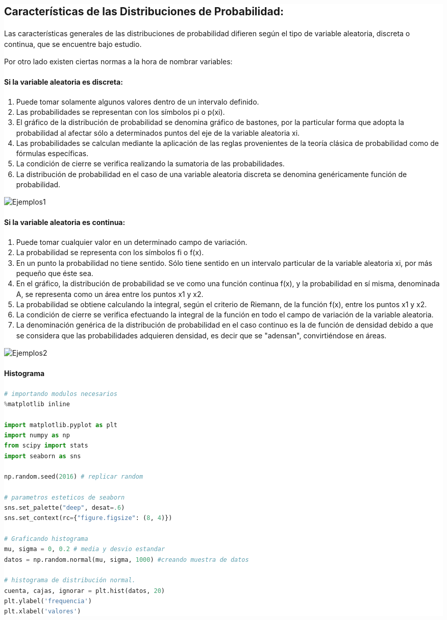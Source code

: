 ## Características de las Distribuciones de Probabilidad:

Las características generales de las distribuciones de probabilidad difieren según el tipo de variable aleatoria, discreta o continua, que se encuentre bajo estudio. 

Por otro lado existen ciertas normas a la hora de nombrar variables:

#### Si la variable aleatoria es discreta:

1. Puede tomar solamente algunos valores dentro de un intervalo definido.<br>
2. Las probabilidades se representan con los símbolos pi o p(xi).<br>
3. El gráfico de la distribución de probabilidad se denomina gráfico de bastones, por la particular forma que adopta la probabilidad al afectar sólo a determinados puntos del eje de la variable aleatoria xi.<br>
4. Las probabilidades se calculan mediante la aplicación de las reglas provenientes de la teoría clásica de probabilidad como de fórmulas específicas.<br>
5. La condición de cierre se verifica realizando la sumatoria de las probabilidades.<br>
6. La distribución de probabilidad en el caso de una variable aleatoria discreta se denomina genéricamente función de probabilidad.<br>

![Ejemplos1](../_src/assets/vardisc.PNG)

#### Si la variable aleatoria es continua:

1. Puede tomar cualquier valor en un determinado campo de variación.<br>
2. La probabilidad se representa con los símbolos fi o f(x).<br>
3. En un punto la probabilidad no tiene sentido. Sólo tiene sentido en un intervalo particular de la variable aleatoria xi, por más pequeño que éste sea.<br>
4. En el gráfico, la distribución de probabilidad se ve como una función continua f(x), y la probabilidad en sí misma, denominada A, se representa como un área entre los puntos x1 y x2.<br>
5. La probabilidad se obtiene calculando la integral, según el criterio de Riemann, de la función f(x), entre los puntos x1 y x2.<br>
6. La condición de cierre se verifica efectuando la integral de la función en todo el campo de variación de la variable aleatoria.<br>
7. La denominación genérica de la distribución de probabilidad en el caso continuo es la de función de densidad debido a que se considera que las probabilidades adquieren densidad, es decir que se "adensan", convirtiéndose en áreas.

![Ejemplos2](../_src/assets/vardisc1.PNG)

#### Histograma

```Python
# importando modulos necesarios
%matplotlib inline

import matplotlib.pyplot as plt
import numpy as np 
from scipy import stats 
import seaborn as sns 

np.random.seed(2016) # replicar random

# parametros esteticos de seaborn
sns.set_palette("deep", desat=.6)
sns.set_context(rc={"figure.figsize": (8, 4)})

# Graficando histograma
mu, sigma = 0, 0.2 # media y desvio estandar
datos = np.random.normal(mu, sigma, 1000) #creando muestra de datos

# histograma de distribución normal.
cuenta, cajas, ignorar = plt.hist(datos, 20)
plt.ylabel('frequencia')
plt.xlabel('valores')
```
